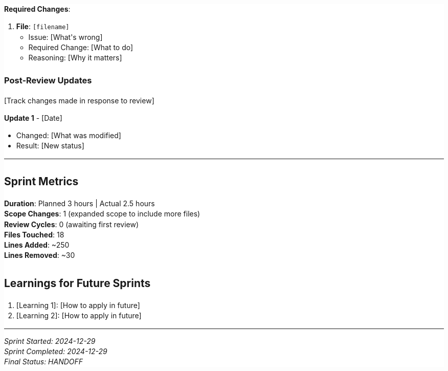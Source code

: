**Required Changes**:
1. **File**: `[filename]`
   - Issue: [What's wrong]
   - Required Change: [What to do]
   - Reasoning: [Why it matters]

### Post-Review Updates
[Track changes made in response to review]

**Update 1** - [Date]
- Changed: [What was modified]
- Result: [New status]

---

## Sprint Metrics

**Duration**: Planned 3 hours | Actual 2.5 hours  
**Scope Changes**: 1 (expanded scope to include more files)  
**Review Cycles**: 0 (awaiting first review)  
**Files Touched**: 18  
**Lines Added**: ~250  
**Lines Removed**: ~30

## Learnings for Future Sprints

1. [Learning 1]: [How to apply in future]
2. [Learning 2]: [How to apply in future]

---

*Sprint Started: 2024-12-29*  
*Sprint Completed: 2024-12-29*  
*Final Status: HANDOFF* 